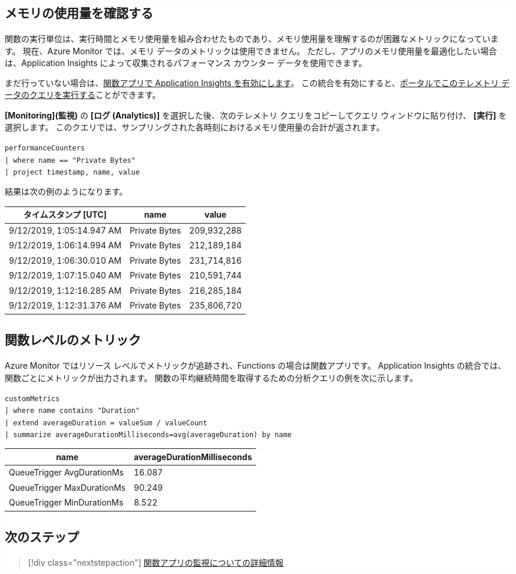## <a name="determine-memory-usage"></a>メモリの使用量を確認する

関数の実行単位は、実行時間とメモリ使用量を組み合わせたものであり、メモリ使用量を理解するのが困難なメトリックになっています。 現在、Azure Monitor では、メモリ データのメトリックは使用できません。 ただし、アプリのメモリ使用量を最適化したい場合は、Application Insights によって収集されるパフォーマンス カウンター データを使用できます。  

まだ行っていない場合は、[関数アプリで Application Insights を有効にします](functions-monitoring.md#enable-application-insights-integration)。 この統合を有効にすると、[ポータルでこのテレメトリ データのクエリを実行する](functions-monitoring.md#query-telemetry-data)ことができます。  

**[Monitoring]\(監視\)** の **[ログ (Analytics)]** を選択した後、次のテレメトリ クエリをコピーしてクエリ ウィンドウに貼り付け、 **[実行]** を選択します。 このクエリでは、サンプリングされた各時刻におけるメモリ使用量の合計が返されます。

```
performanceCounters
| where name == "Private Bytes"
| project timestamp, name, value
```

結果は次の例のようになります。

| タイムスタンプ \[UTC\]          | name          | value       |
|----------------------------|---------------|-------------|
| 9/12/2019, 1:05:14\.947 AM | Private Bytes | 209,932,288 |
| 9/12/2019, 1:06:14\.994 AM | Private Bytes | 212,189,184 |
| 9/12/2019, 1:06:30\.010 AM | Private Bytes | 231,714,816 |
| 9/12/2019, 1:07:15\.040 AM | Private Bytes | 210,591,744 |
| 9/12/2019, 1:12:16\.285 AM | Private Bytes | 216,285,184 |
| 9/12/2019, 1:12:31\.376 AM | Private Bytes | 235,806,720 |

## <a name="function-level-metrics"></a>関数レベルのメトリック

Azure Monitor ではリソース レベルでメトリックが追跡され、Functions の場合は関数アプリです。 Application Insights の統合では、関数ごとにメトリックが出力されます。 関数の平均継続時間を取得するための分析クエリの例を次に示します。

```
customMetrics
| where name contains "Duration"
| extend averageDuration = valueSum / valueCount
| summarize averageDurationMilliseconds=avg(averageDuration) by name
```

| name                       | averageDurationMilliseconds |
|----------------------------|-----------------------------|
| QueueTrigger AvgDurationMs | 16\.087                     |
| QueueTrigger MaxDurationMs | 90\.249                     |
| QueueTrigger MinDurationMs | 8\.522                      |

## <a name="next-steps"></a>次のステップ

> [!div class="nextstepaction"]
> [関数アプリの監視についての詳細情報](functions-monitoring.md)

[価格ページ]:https://azure.microsoft.com/pricing/details/functions/
[Azure Portal]: https://portal.azure.com
